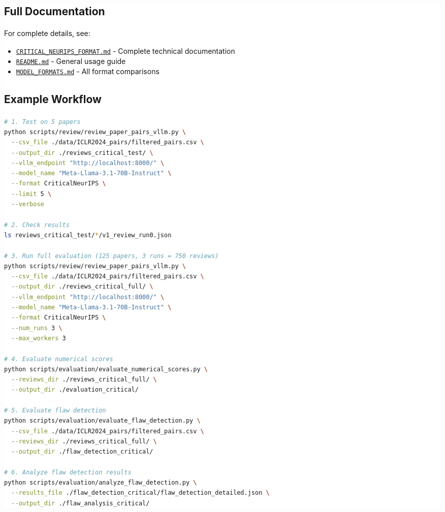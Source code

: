 ## Full Documentation

For complete details, see:
- [`CRITICAL_NEURIPS_FORMAT.md`](../implementation/CRITICAL_NEURIPS_FORMAT.md) - Complete technical documentation
- [`README.md`](../../README.md) - General usage guide
- [`MODEL_FORMATS.md`](../implementation/MODEL_FORMATS.md) - All format comparisons

## Example Workflow

```bash
# 1. Test on 5 papers
python scripts/review/review_paper_pairs_vllm.py \
  --csv_file ./data/ICLR2024_pairs/filtered_pairs.csv \
  --output_dir ./reviews_critical_test/ \
  --vllm_endpoint "http://localhost:8000/" \
  --model_name "Meta-Llama-3.1-70B-Instruct" \
  --format CriticalNeurIPS \
  --limit 5 \
  --verbose

# 2. Check results
ls reviews_critical_test/*/v1_review_run0.json

# 3. Run full evaluation (125 papers, 3 runs = 750 reviews)
python scripts/review/review_paper_pairs_vllm.py \
  --csv_file ./data/ICLR2024_pairs/filtered_pairs.csv \
  --output_dir ./reviews_critical_full/ \
  --vllm_endpoint "http://localhost:8000/" \
  --model_name "Meta-Llama-3.1-70B-Instruct" \
  --format CriticalNeurIPS \
  --num_runs 3 \
  --max_workers 3

# 4. Evaluate numerical scores
python scripts/evaluation/evaluate_numerical_scores.py \
  --reviews_dir ./reviews_critical_full/ \
  --output_dir ./evaluation_critical/

# 5. Evaluate flaw detection
python scripts/evaluation/evaluate_flaw_detection.py \
  --csv_file ./data/ICLR2024_pairs/filtered_pairs.csv \
  --reviews_dir ./reviews_critical_full/ \
  --output_dir ./flaw_detection_critical/

# 6. Analyze flaw detection results
python scripts/evaluation/analyze_flaw_detection.py \
  --results_file ./flaw_detection_critical/flaw_detection_detailed.json \
  --output_dir ./flaw_analysis_critical/
```

